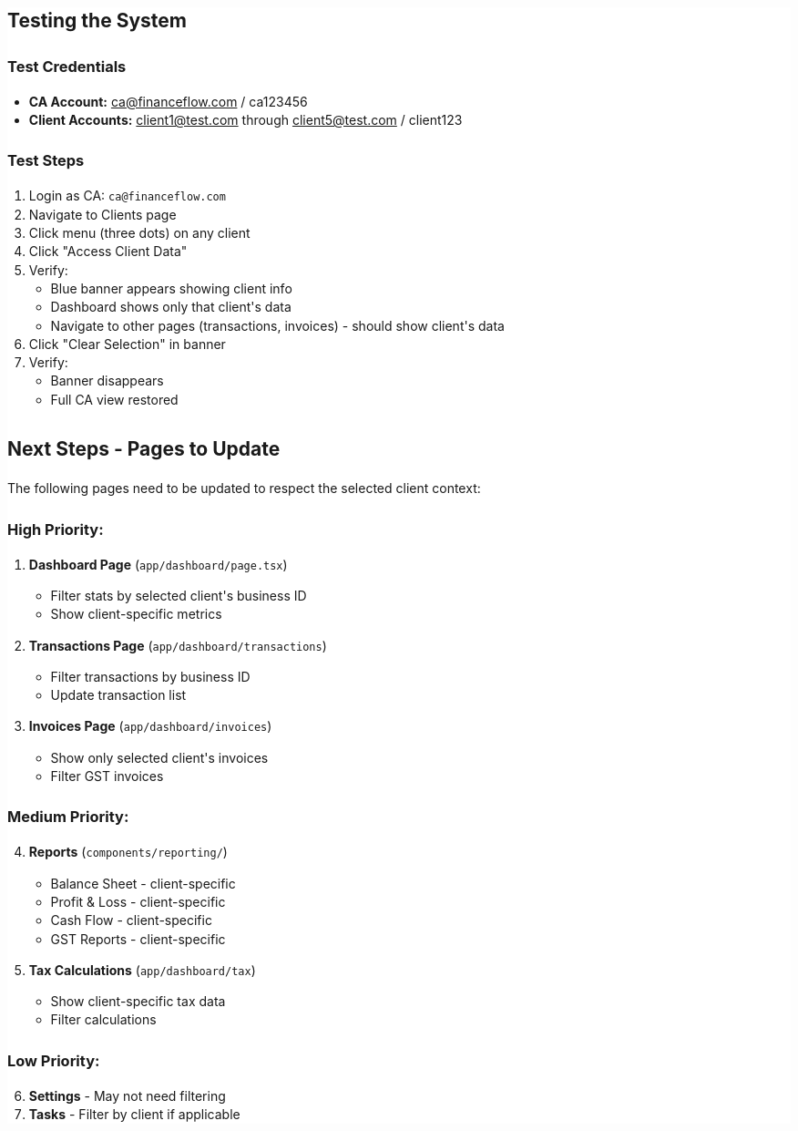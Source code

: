 ## Testing the System

### Test Credentials
- **CA Account:** ca@financeflow.com / ca123456
- **Client Accounts:** client1@test.com through client5@test.com / client123

### Test Steps
1. Login as CA: `ca@financeflow.com`
2. Navigate to Clients page
3. Click menu (three dots) on any client
4. Click "Access Client Data"
5. Verify:
   - Blue banner appears showing client info
   - Dashboard shows only that client's data
   - Navigate to other pages (transactions, invoices) - should show client's data
6. Click "Clear Selection" in banner
7. Verify:
   - Banner disappears
   - Full CA view restored

## Next Steps - Pages to Update

The following pages need to be updated to respect the selected client context:

### High Priority:
1. **Dashboard Page** (`app/dashboard/page.tsx`)
   - Filter stats by selected client's business ID
   - Show client-specific metrics

2. **Transactions Page** (`app/dashboard/transactions`)
   - Filter transactions by business ID
   - Update transaction list

3. **Invoices Page** (`app/dashboard/invoices`)
   - Show only selected client's invoices
   - Filter GST invoices

### Medium Priority:
4. **Reports** (`components/reporting/`)
   - Balance Sheet - client-specific
   - Profit & Loss - client-specific
   - Cash Flow - client-specific
   - GST Reports - client-specific

5. **Tax Calculations** (`app/dashboard/tax`)
   - Show client-specific tax data
   - Filter calculations

### Low Priority:
6. **Settings** - May not need filtering
7. **Tasks** - Filter by client if applicable
